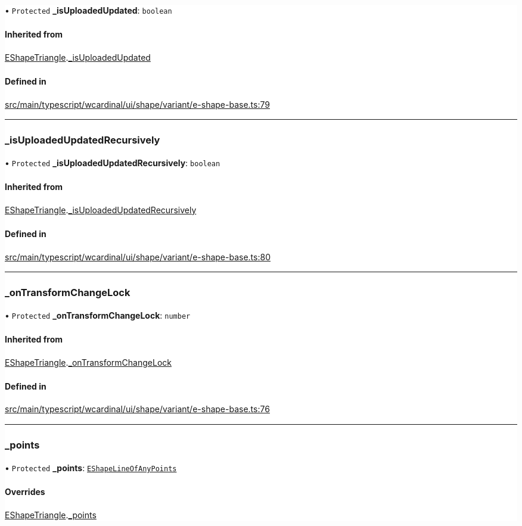 • `Protected` **\_isUploadedUpdated**: `boolean`

#### Inherited from

[EShapeTriangle](EShapeTriangle.md).[_isUploadedUpdated](EShapeTriangle.md#_isuploadedupdated)

#### Defined in

[src/main/typescript/wcardinal/ui/shape/variant/e-shape-base.ts:79](https://github.com/winter-cardinal/winter-cardinal-ui/blob/v0.160.0/src/main/typescript/wcardinal/ui/shape/variant/e-shape-base.ts#L79)

___

### \_isUploadedUpdatedRecursively

• `Protected` **\_isUploadedUpdatedRecursively**: `boolean`

#### Inherited from

[EShapeTriangle](EShapeTriangle.md).[_isUploadedUpdatedRecursively](EShapeTriangle.md#_isuploadedupdatedrecursively)

#### Defined in

[src/main/typescript/wcardinal/ui/shape/variant/e-shape-base.ts:80](https://github.com/winter-cardinal/winter-cardinal-ui/blob/v0.160.0/src/main/typescript/wcardinal/ui/shape/variant/e-shape-base.ts#L80)

___

### \_onTransformChangeLock

• `Protected` **\_onTransformChangeLock**: `number`

#### Inherited from

[EShapeTriangle](EShapeTriangle.md).[_onTransformChangeLock](EShapeTriangle.md#_ontransformchangelock)

#### Defined in

[src/main/typescript/wcardinal/ui/shape/variant/e-shape-base.ts:76](https://github.com/winter-cardinal/winter-cardinal-ui/blob/v0.160.0/src/main/typescript/wcardinal/ui/shape/variant/e-shape-base.ts#L76)

___

### \_points

• `Protected` **\_points**: [`EShapeLineOfAnyPoints`](../interfaces/EShapeLineOfAnyPoints.md)

#### Overrides

[EShapeTriangle](EShapeTriangle.md).[_points](EShapeTriangle.md#_points)
